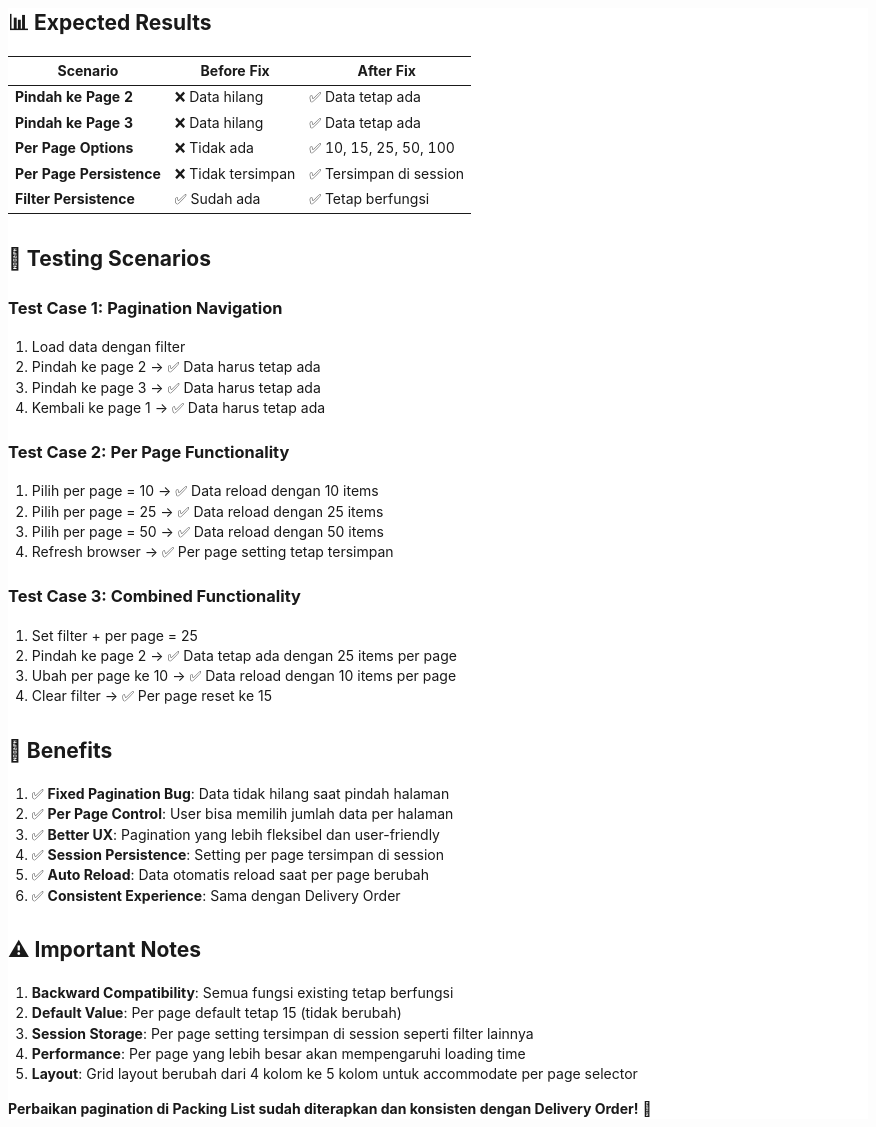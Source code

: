 ## 📊 **Expected Results**

| Scenario | Before Fix | After Fix |
|----------|------------|-----------|
| **Pindah ke Page 2** | ❌ Data hilang | ✅ Data tetap ada |
| **Pindah ke Page 3** | ❌ Data hilang | ✅ Data tetap ada |
| **Per Page Options** | ❌ Tidak ada | ✅ 10, 15, 25, 50, 100 |
| **Per Page Persistence** | ❌ Tidak tersimpan | ✅ Tersimpan di session |
| **Filter Persistence** | ✅ Sudah ada | ✅ Tetap berfungsi |

## 🧪 **Testing Scenarios**

### **Test Case 1: Pagination Navigation**
1. Load data dengan filter
2. Pindah ke page 2 → ✅ Data harus tetap ada
3. Pindah ke page 3 → ✅ Data harus tetap ada
4. Kembali ke page 1 → ✅ Data harus tetap ada

### **Test Case 2: Per Page Functionality**
1. Pilih per page = 10 → ✅ Data reload dengan 10 items
2. Pilih per page = 25 → ✅ Data reload dengan 25 items
3. Pilih per page = 50 → ✅ Data reload dengan 50 items
4. Refresh browser → ✅ Per page setting tetap tersimpan

### **Test Case 3: Combined Functionality**
1. Set filter + per page = 25
2. Pindah ke page 2 → ✅ Data tetap ada dengan 25 items per page
3. Ubah per page ke 10 → ✅ Data reload dengan 10 items per page
4. Clear filter → ✅ Per page reset ke 15

## 🚀 **Benefits**

1. ✅ **Fixed Pagination Bug**: Data tidak hilang saat pindah halaman
2. ✅ **Per Page Control**: User bisa memilih jumlah data per halaman
3. ✅ **Better UX**: Pagination yang lebih fleksibel dan user-friendly
4. ✅ **Session Persistence**: Setting per page tersimpan di session
5. ✅ **Auto Reload**: Data otomatis reload saat per page berubah
6. ✅ **Consistent Experience**: Sama dengan Delivery Order

## ⚠️ **Important Notes**

1. **Backward Compatibility**: Semua fungsi existing tetap berfungsi
2. **Default Value**: Per page default tetap 15 (tidak berubah)
3. **Session Storage**: Per page setting tersimpan di session seperti filter lainnya
4. **Performance**: Per page yang lebih besar akan mempengaruhi loading time
5. **Layout**: Grid layout berubah dari 4 kolom ke 5 kolom untuk accommodate per page selector

**Perbaikan pagination di Packing List sudah diterapkan dan konsisten dengan Delivery Order!** 🎯
